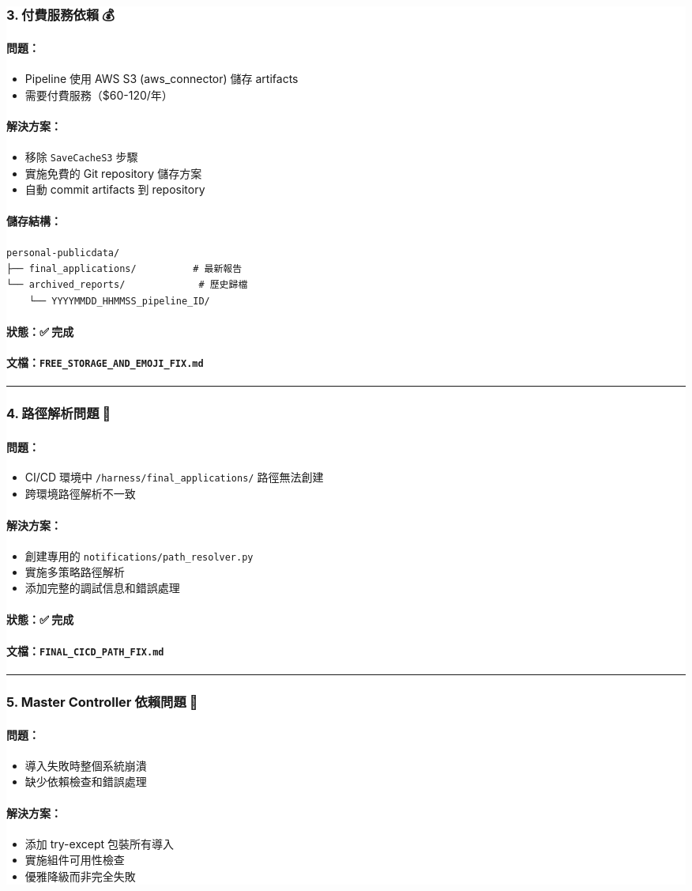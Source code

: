 
### **3. 付費服務依賴** 💰

#### **問題**：
- Pipeline 使用 AWS S3 (aws_connector) 儲存 artifacts
- 需要付費服務（$60-120/年）

#### **解決方案**：
- 移除 `SaveCacheS3` 步驟
- 實施免費的 Git repository 儲存方案
- 自動 commit artifacts 到 repository

#### **儲存結構**：
```
personal-publicdata/
├── final_applications/          # 最新報告
└── archived_reports/             # 歷史歸檔
    └── YYYYMMDD_HHMMSS_pipeline_ID/
```

#### **狀態**：✅ 完成
#### **文檔**：`FREE_STORAGE_AND_EMOJI_FIX.md`

---

### **4. 路徑解析問題** 📂

#### **問題**：
- CI/CD 環境中 `/harness/final_applications/` 路徑無法創建
- 跨環境路徑解析不一致

#### **解決方案**：
- 創建專用的 `notifications/path_resolver.py`
- 實施多策略路徑解析
- 添加完整的調試信息和錯誤處理

#### **狀態**：✅ 完成
#### **文檔**：`FINAL_CICD_PATH_FIX.md`

---

### **5. Master Controller 依賴問題** 🔧

#### **問題**：
- 導入失敗時整個系統崩潰
- 缺少依賴檢查和錯誤處理

#### **解決方案**：
- 添加 try-except 包裝所有導入
- 實施組件可用性檢查
- 優雅降級而非完全失敗

